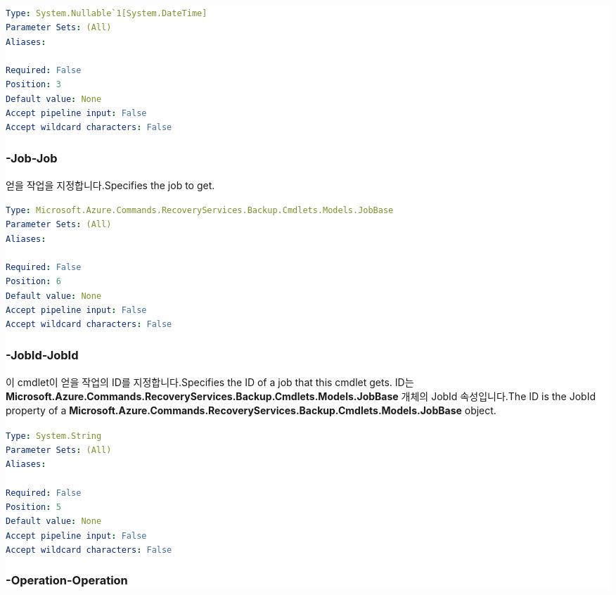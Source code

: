 ```yaml
Type: System.Nullable`1[System.DateTime]
Parameter Sets: (All)
Aliases:

Required: False
Position: 3
Default value: None
Accept pipeline input: False
Accept wildcard characters: False
```

### <span data-ttu-id="8c47b-135">-Job</span><span class="sxs-lookup"><span data-stu-id="8c47b-135">-Job</span></span>

<span data-ttu-id="8c47b-136">얻을 작업을 지정합니다.</span><span class="sxs-lookup"><span data-stu-id="8c47b-136">Specifies the job to get.</span></span>

```yaml
Type: Microsoft.Azure.Commands.RecoveryServices.Backup.Cmdlets.Models.JobBase
Parameter Sets: (All)
Aliases:

Required: False
Position: 6
Default value: None
Accept pipeline input: False
Accept wildcard characters: False
```

### <span data-ttu-id="8c47b-137">-JobId</span><span class="sxs-lookup"><span data-stu-id="8c47b-137">-JobId</span></span>

<span data-ttu-id="8c47b-138">이 cmdlet이 얻을 작업의 ID를 지정합니다.</span><span class="sxs-lookup"><span data-stu-id="8c47b-138">Specifies the ID of a job that this cmdlet gets.</span></span>
<span data-ttu-id="8c47b-139">ID는 **Microsoft.Azure.Commands.RecoveryServices.Backup.Cmdlets.Models.JobBase** 개체의 JobId 속성입니다.</span><span class="sxs-lookup"><span data-stu-id="8c47b-139">The ID is the JobId property of a **Microsoft.Azure.Commands.RecoveryServices.Backup.Cmdlets.Models.JobBase** object.</span></span>

```yaml
Type: System.String
Parameter Sets: (All)
Aliases:

Required: False
Position: 5
Default value: None
Accept pipeline input: False
Accept wildcard characters: False
```

### <span data-ttu-id="8c47b-140">-Operation</span><span class="sxs-lookup"><span data-stu-id="8c47b-140">-Operation</span></span>
